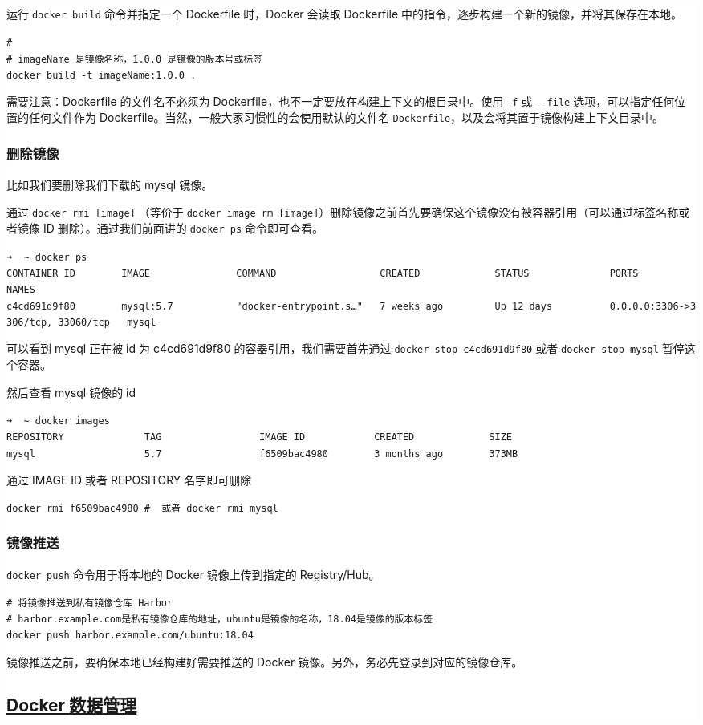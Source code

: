 运行 `docker build` 命令并指定一个 Dockerfile 时，Docker 会读取 Dockerfile 中的指令，逐步构建一个新的镜像，并将其保存在本地。

```
#
# imageName 是镜像名称，1.0.0 是镜像的版本号或标签
docker build -t imageName:1.0.0 .
```

需要注意：Dockerfile 的文件名不必须为 Dockerfile，也不一定要放在构建上下文的根目录中。使用 `-f` 或 `--file` 选项，可以指定任何位置的任何文件作为 Dockerfile。当然，一般大家习惯性的会使用默认的文件名 `Dockerfile`，以及会将其置于镜像构建上下文目录中。

### [删除镜像](https://javaguide.cn/tools/docker/docker-intro.html#%E5%88%A0%E9%99%A4%E9%95%9C%E5%83%8F)

比如我们要删除我们下载的 mysql 镜像。

通过 `docker rmi [image]` （等价于 `docker image rm [image]`）删除镜像之前首先要确保这个镜像没有被容器引用（可以通过标签名称或者镜像 ID 删除）。通过我们前面讲的 `docker ps` 命令即可查看。

```
➜  ~ docker ps
CONTAINER ID        IMAGE               COMMAND                  CREATED             STATUS              PORTS                               NAMES
c4cd691d9f80        mysql:5.7           "docker-entrypoint.s…"   7 weeks ago         Up 12 days          0.0.0.0:3306->3306/tcp, 33060/tcp   mysql
```

可以看到 mysql 正在被 id 为 c4cd691d9f80 的容器引用，我们需要首先通过 `docker stop c4cd691d9f80` 或者 `docker stop mysql` 暂停这个容器。

然后查看 mysql 镜像的 id

```
➜  ~ docker images
REPOSITORY              TAG                 IMAGE ID            CREATED             SIZE
mysql                   5.7                 f6509bac4980        3 months ago        373MB
```

通过 IMAGE ID 或者 REPOSITORY 名字即可删除

```
docker rmi f6509bac4980 #  或者 docker rmi mysql
```

### [镜像推送](https://javaguide.cn/tools/docker/docker-intro.html#%E9%95%9C%E5%83%8F%E6%8E%A8%E9%80%81)

`docker push` 命令用于将本地的 Docker 镜像上传到指定的 Registry/Hub。

```
# 将镜像推送到私有镜像仓库 Harbor
# harbor.example.com是私有镜像仓库的地址，ubuntu是镜像的名称，18.04是镜像的版本标签
docker push harbor.example.com/ubuntu:18.04
```

镜像推送之前，要确保本地已经构建好需要推送的 Docker 镜像。另外，务必先登录到对应的镜像仓库。

## [Docker 数据管理](https://javaguide.cn/tools/docker/docker-intro.html#docker-%E6%95%B0%E6%8D%AE%E7%AE%A1%E7%90%86)
